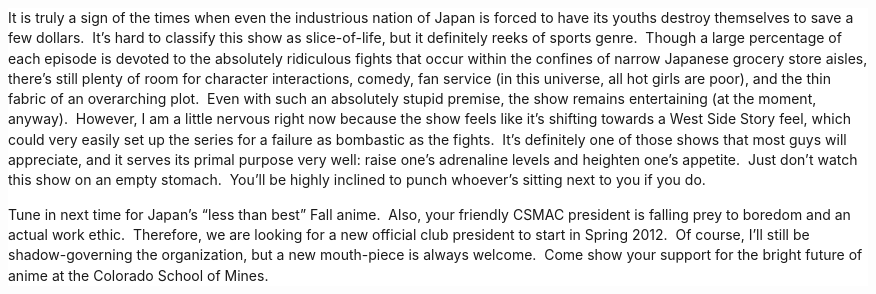 It is truly a sign of the times when even the industrious nation of Japan is forced to have its youths destroy themselves to save a few dollars.  It’s hard to classify this show as slice-of-life, but it definitely reeks of sports genre.  Though a large percentage of each episode is devoted to the absolutely ridiculous fights that occur within the confines of narrow Japanese grocery store aisles, there’s still plenty of room for character interactions, comedy, fan service (in this universe, all hot girls are poor), and the thin fabric of an overarching plot.  Even with such an absolutely stupid premise, the show remains entertaining (at the moment, anyway).  However, I am a little nervous right now because the show feels like it’s shifting towards a West Side Story feel, which could very easily set up the series for a failure as bombastic as the fights.  It’s definitely one of those shows that most guys will appreciate, and it serves its primal purpose very well: raise one’s adrenaline levels and heighten one’s appetite.  Just don’t watch this show on an empty stomach.  You’ll be highly inclined to punch whoever’s sitting next to you if you do.

Tune in next time for Japan’s “less than best” Fall anime.  Also, your friendly CSMAC president is falling prey to boredom and an actual work ethic.  Therefore, we are looking for a new official club president to start in Spring 2012.  Of course, I’ll still be shadow-governing the organization, but a new mouth-piece is always welcome.  Come show your support for the bright future of anime at the Colorado School of Mines.
